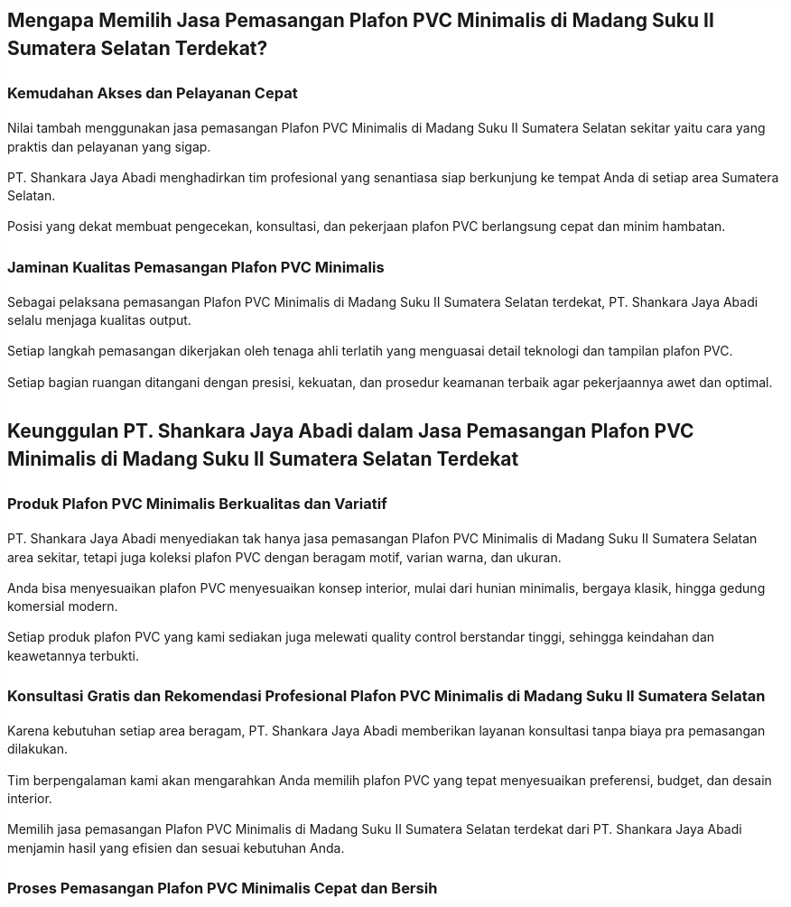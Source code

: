 
## Mengapa Memilih Jasa Pemasangan Plafon PVC Minimalis di Madang Suku II Sumatera Selatan Terdekat?

### Kemudahan Akses dan Pelayanan Cepat

Nilai tambah menggunakan jasa pemasangan Plafon PVC Minimalis di Madang Suku II Sumatera Selatan sekitar yaitu cara yang praktis dan pelayanan yang sigap.

PT. Shankara Jaya Abadi menghadirkan tim profesional yang senantiasa siap berkunjung ke tempat Anda di setiap area Sumatera Selatan.

Posisi yang dekat membuat pengecekan, konsultasi, dan pekerjaan plafon PVC berlangsung cepat dan minim hambatan.

### Jaminan Kualitas Pemasangan Plafon PVC Minimalis

Sebagai pelaksana pemasangan Plafon PVC Minimalis di Madang Suku II Sumatera Selatan terdekat, PT. Shankara Jaya Abadi selalu menjaga kualitas output.

Setiap langkah pemasangan dikerjakan oleh tenaga ahli terlatih yang menguasai detail teknologi dan tampilan plafon PVC.

Setiap bagian ruangan ditangani dengan presisi, kekuatan, dan prosedur keamanan terbaik agar pekerjaannya awet dan optimal.

## Keunggulan PT. Shankara Jaya Abadi dalam Jasa Pemasangan Plafon PVC Minimalis di Madang Suku II Sumatera Selatan Terdekat

### Produk Plafon PVC Minimalis Berkualitas dan Variatif

PT. Shankara Jaya Abadi menyediakan tak hanya jasa pemasangan Plafon PVC Minimalis di Madang Suku II Sumatera Selatan area sekitar, tetapi juga koleksi plafon PVC dengan beragam motif, varian warna, dan ukuran.

Anda bisa menyesuaikan plafon PVC menyesuaikan konsep interior, mulai dari hunian minimalis, bergaya klasik, hingga gedung komersial modern.

Setiap produk plafon PVC yang kami sediakan juga melewati quality control berstandar tinggi, sehingga keindahan dan keawetannya terbukti.

### Konsultasi Gratis dan Rekomendasi Profesional Plafon PVC Minimalis di Madang Suku II Sumatera Selatan

Karena kebutuhan setiap area beragam, PT. Shankara Jaya Abadi memberikan layanan konsultasi tanpa biaya pra pemasangan dilakukan.

Tim berpengalaman kami akan mengarahkan Anda memilih plafon PVC yang tepat menyesuaikan preferensi, budget, dan desain interior.

Memilih jasa pemasangan Plafon PVC Minimalis di Madang Suku II Sumatera Selatan terdekat dari PT. Shankara Jaya Abadi menjamin hasil yang efisien dan sesuai kebutuhan Anda.

### Proses Pemasangan Plafon PVC Minimalis Cepat dan Bersih
